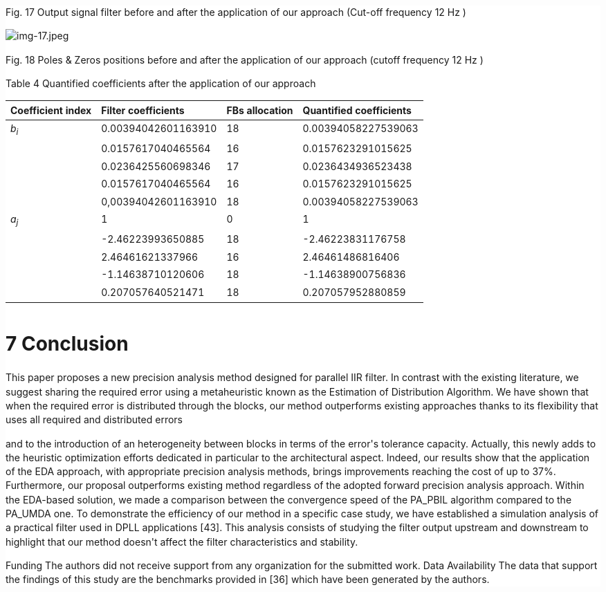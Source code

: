 Fig. 17 Output signal filter before and after the application of our approach (Cut-off frequency 12 Hz )

![img-17.jpeg](img-17.jpeg)

Fig. 18 Poles \& Zeros positions before and after the application of our approach (cutoff frequency 12 Hz )

Table 4 Quantified coefficients after the application of our approach

| Coefficient index | Filter coefficients | FBs allocation | Quantified coefficients |
| :-- | :-- | :-- | :-- |
| $b_{i}$ | 0.00394042601163910 | 18 | 0.00394058227539063 |
|  | 0.0157617040465564 | 16 | 0.0157623291015625 |
|  | 0.0236425560698346 | 17 | 0.0236434936523438 |
|  | 0.0157617040465564 | 16 | 0.0157623291015625 |
|  | 0,00394042601163910 | 18 | 0.00394058227539063 |
| $a_{j}$ | 1 | 0 | 1 |
|  | -2.46223993650885 | 18 | -2.46223831176758 |
|  | 2.46461621337966 | 16 | 2.46461486816406 |
|  | -1.14638710120606 | 18 | -1.14638900756836 |
|  | 0.207057640521471 | 18 | 0.207057952880859 |

# 7 Conclusion 

This paper proposes a new precision analysis method designed for parallel IIR filter. In contrast with the existing literature, we suggest sharing the required error using a metaheuristic known as the Estimation of Distribution Algorithm. We have shown that when the required error is distributed through the blocks, our method outperforms existing approaches thanks to its flexibility that uses all required and distributed errors

and to the introduction of an heterogeneity between blocks in terms of the error's tolerance capacity. Actually, this newly adds to the heuristic optimization efforts dedicated in particular to the architectural aspect. Indeed, our results show that the application of the EDA approach, with appropriate precision analysis methods, brings improvements reaching the cost of up to $37 \%$. Furthermore, our proposal outperforms existing method regardless of the adopted forward precision analysis approach. Within the EDA-based solution, we made a comparison between the convergence speed of the PA_PBIL algorithm compared to the PA_UMDA one. To demonstrate the efficiency of our method in a specific case study, we have established a simulation analysis of a practical filter used in DPLL applications [43]. This analysis consists of studying the filter output upstream and downstream to highlight that our method doesn't affect the filter characteristics and stability.

Funding The authors did not receive support from any organization for the submitted work.
Data Availability The data that support the findings of this study are the benchmarks provided in [36] which have been generated by the authors.


[^0]:    22 Mohammed Zelmat
